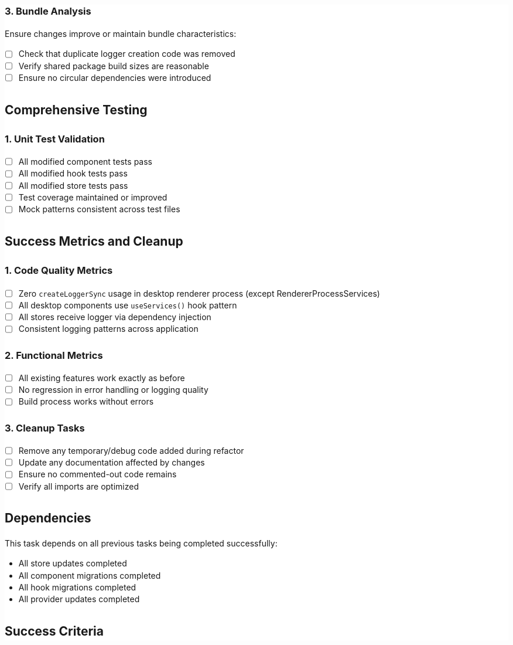 ### 3. Bundle Analysis

Ensure changes improve or maintain bundle characteristics:

- [ ] Check that duplicate logger creation code was removed
- [ ] Verify shared package build sizes are reasonable
- [ ] Ensure no circular dependencies were introduced

## Comprehensive Testing

### 1. Unit Test Validation

- [ ] All modified component tests pass
- [ ] All modified hook tests pass
- [ ] All modified store tests pass
- [ ] Test coverage maintained or improved
- [ ] Mock patterns consistent across test files

## Success Metrics and Cleanup

### 1. Code Quality Metrics

- [ ] Zero `createLoggerSync` usage in desktop renderer process (except RendererProcessServices)
- [ ] All desktop components use `useServices()` hook pattern
- [ ] All stores receive logger via dependency injection
- [ ] Consistent logging patterns across application

### 2. Functional Metrics

- [ ] All existing features work exactly as before
- [ ] No regression in error handling or logging quality
- [ ] Build process works without errors

### 3. Cleanup Tasks

- [ ] Remove any temporary/debug code added during refactor
- [ ] Update any documentation affected by changes
- [ ] Ensure no commented-out code remains
- [ ] Verify all imports are optimized

## Dependencies

This task depends on all previous tasks being completed successfully:

- All store updates completed
- All component migrations completed
- All hook migrations completed
- All provider updates completed

## Success Criteria
